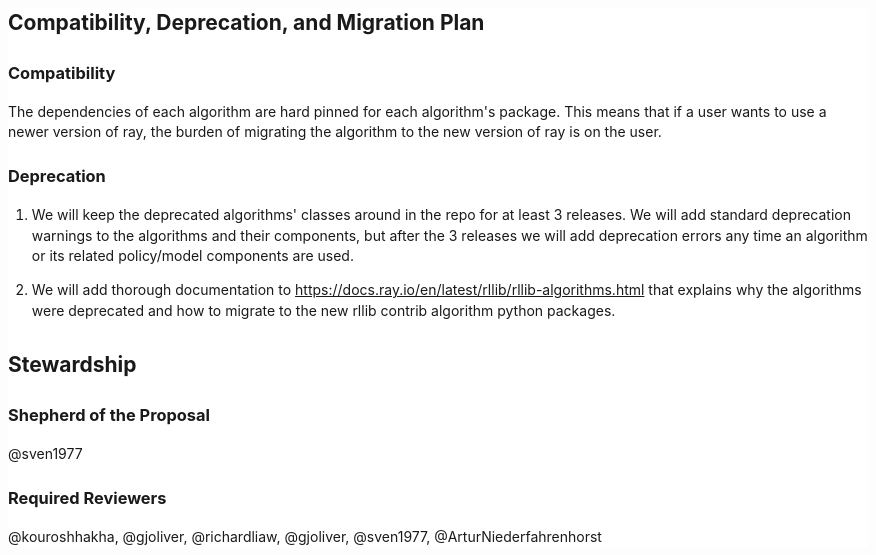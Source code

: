 
## Compatibility, Deprecation, and Migration Plan

### Compatibility
The dependencies of each algorithm are hard pinned for each algorithm's package. This means that if a user wants to use a newer version of ray, the burden of migrating the algorithm to the new version of ray is on the user.

### Deprecation
1. We will keep the deprecated algorithms' classes around in the repo for at least 3 releases. We will add standard deprecation warnings to the algorithms and their components, but after the 3 releases we will add deprecation errors any time an algorithm or its related policy/model components are used.

2. We will add thorough documentation to https://docs.ray.io/en/latest/rllib/rllib-algorithms.html that explains why the algorithms were deprecated and how to migrate to the new rllib contrib algorithm python packages.


## Stewardship

### Shepherd of the Proposal

@sven1977

### Required Reviewers

@kouroshhakha, @gjoliver, @richardliaw, @gjoliver, @sven1977, @ArturNiederfahrenhorst



